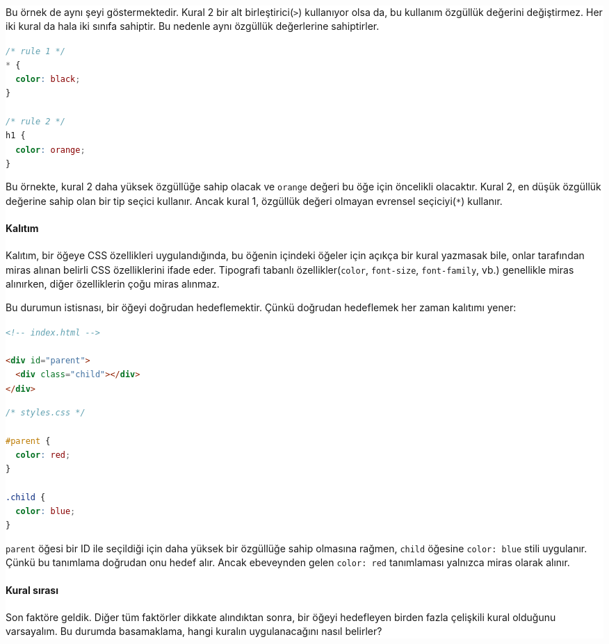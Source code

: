 Bu örnek de aynı şeyi göstermektedir. Kural 2 bir alt birleştirici(`>`) kullanıyor olsa da, bu kullanım özgüllük değerini değiştirmez. Her iki kural da hala iki sınıfa sahiptir. Bu nedenle aynı özgüllük değerlerine sahiptirler.

```css
/* rule 1 */
* {
  color: black;
}

/* rule 2 */
h1 {
  color: orange;
}
```

Bu örnekte, kural 2 daha yüksek özgüllüğe sahip olacak ve `orange` değeri bu öğe için öncelikli olacaktır. Kural 2, en düşük özgüllük değerine sahip olan bir tip seçici kullanır. Ancak kural 1, özgüllük değeri olmayan evrensel seçiciyi(`*`) kullanır.

#### Kalıtım

Kalıtım, bir öğeye CSS özellikleri uygulandığında, bu öğenin içindeki öğeler için açıkça bir kural yazmasak bile, onlar tarafından miras alınan belirli CSS özelliklerini ifade eder. Tipografi tabanlı özellikler(`color`, `font-size`, `font-family`, vb.) genellikle miras alınırken, diğer özelliklerin çoğu miras alınmaz.

Bu durumun istisnası, bir öğeyi doğrudan hedeflemektir. Çünkü doğrudan hedeflemek her zaman kalıtımı yener:

```html
<!-- index.html -->

<div id="parent">
  <div class="child"></div>
</div>
```
```css
/* styles.css */

#parent {
  color: red;
}

.child {
  color: blue;
}
```

`parent` öğesi bir ID ile seçildiği için daha yüksek bir özgüllüğe sahip olmasına rağmen, `child` öğesine `color: blue` stili uygulanır. Çünkü bu tanımlama doğrudan onu hedef alır. Ancak ebeveynden gelen `color: red` tanımlaması yalnızca miras olarak alınır.

#### Kural sırası

Son faktöre geldik. Diğer tüm faktörler dikkate alındıktan sonra, bir öğeyi hedefleyen birden fazla çelişkili kural olduğunu varsayalım. Bu durumda basamaklama, hangi kuralın uygulanacağını nasıl belirler?
